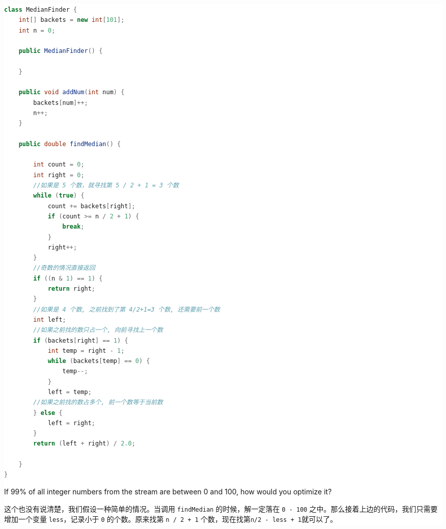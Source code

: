 ```java
class MedianFinder {
    int[] backets = new int[101];
    int n = 0;

    public MedianFinder() {

    }

    public void addNum(int num) {
        backets[num]++;
        n++;
    }

    public double findMedian() {

        int count = 0;
        int right = 0;
        //如果是 5 个数，就寻找第 5 / 2 + 1 = 3 个数
        while (true) {
            count += backets[right];
            if (count >= n / 2 + 1) {
                break;
            }
            right++;
        }
        //奇数的情况直接返回
        if ((n & 1) == 1) {
            return right;
        }
        //如果是 4 个数, 之前找到了第 4/2+1=3 个数, 还需要前一个数
        int left;
        //如果之前找的数只占一个, 向前寻找上一个数
       	if (backets[right] == 1) {
			int temp = right - 1;
			while (backets[temp] == 0) {
				temp--;
			}
			left = temp;
        //如果之前找的数占多个, 前一个数等于当前数
		} else {
			left = right;
		}
        return (left + right) / 2.0;

    }
}
```

If 99% of all integer numbers from the stream are between 0 and 100, how would you optimize it?

这个也没有说清楚，我们假设一种简单的情况。当调用 `findMedian` 的时候，解一定落在 `0 - 100` 之中。那么接着上边的代码，我们只需要增加一个变量 `less`，记录小于 `0` 的个数。原来找第 `n / 2 + 1` 个数，现在找第`n/2 - less + 1`就可以了。
